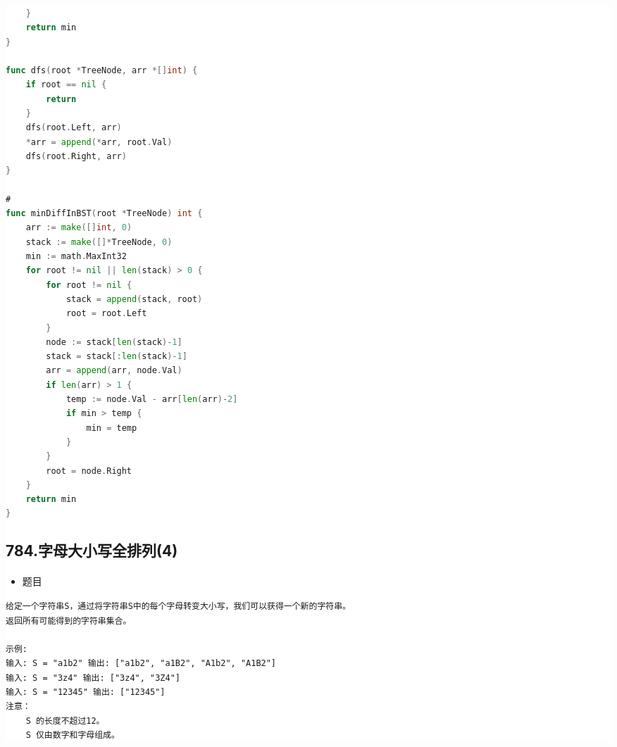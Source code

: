 ```go
	}
	return min
}

func dfs(root *TreeNode, arr *[]int) {
	if root == nil {
		return
	}
	dfs(root.Left, arr)
	*arr = append(*arr, root.Val)
	dfs(root.Right, arr)
}

#
func minDiffInBST(root *TreeNode) int {
	arr := make([]int, 0)
	stack := make([]*TreeNode, 0)
	min := math.MaxInt32
	for root != nil || len(stack) > 0 {
		for root != nil {
			stack = append(stack, root)
			root = root.Left
		}
		node := stack[len(stack)-1]
		stack = stack[:len(stack)-1]
		arr = append(arr, node.Val)
		if len(arr) > 1 {
			temp := node.Val - arr[len(arr)-2]
			if min > temp {
				min = temp
			}
		}
		root = node.Right
	}
	return min
}
```

## 784.字母大小写全排列(4)

- 题目

```
给定一个字符串S，通过将字符串S中的每个字母转变大小写，我们可以获得一个新的字符串。
返回所有可能得到的字符串集合。

示例:
输入: S = "a1b2" 输出: ["a1b2", "a1B2", "A1b2", "A1B2"]
输入: S = "3z4" 输出: ["3z4", "3Z4"]
输入: S = "12345" 输出: ["12345"]
注意：
    S 的长度不超过12。
    S 仅由数字和字母组成。
```
